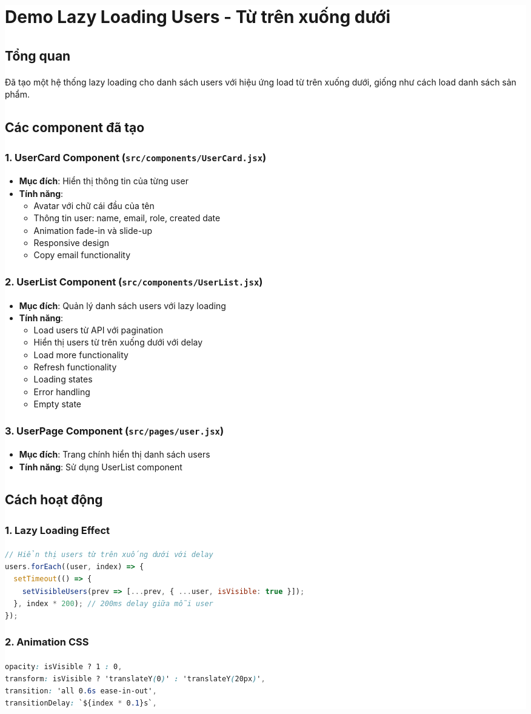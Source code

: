 # Demo Lazy Loading Users - Từ trên xuống dưới

## Tổng quan
Đã tạo một hệ thống lazy loading cho danh sách users với hiệu ứng load từ trên xuống dưới, giống như cách load danh sách sản phẩm.

## Các component đã tạo

### 1. UserCard Component (`src/components/UserCard.jsx`)
- **Mục đích**: Hiển thị thông tin của từng user
- **Tính năng**:
  - Avatar với chữ cái đầu của tên
  - Thông tin user: name, email, role, created date
  - Animation fade-in và slide-up
  - Responsive design
  - Copy email functionality

### 2. UserList Component (`src/components/UserList.jsx`)
- **Mục đích**: Quản lý danh sách users với lazy loading
- **Tính năng**:
  - Load users từ API với pagination
  - Hiển thị users từ trên xuống dưới với delay
  - Load more functionality
  - Refresh functionality
  - Loading states
  - Error handling
  - Empty state

### 3. UserPage Component (`src/pages/user.jsx`)
- **Mục đích**: Trang chính hiển thị danh sách users
- **Tính năng**: Sử dụng UserList component

## Cách hoạt động

### 1. Lazy Loading Effect
```javascript
// Hiển thị users từ trên xuống dưới với delay
users.forEach((user, index) => {
  setTimeout(() => {
    setVisibleUsers(prev => [...prev, { ...user, isVisible: true }]);
  }, index * 200); // 200ms delay giữa mỗi user
});
```

### 2. Animation CSS
```css
opacity: isVisible ? 1 : 0,
transform: isVisible ? 'translateY(0)' : 'translateY(20px)',
transition: 'all 0.6s ease-in-out',
transitionDelay: `${index * 0.1}s`,
```
